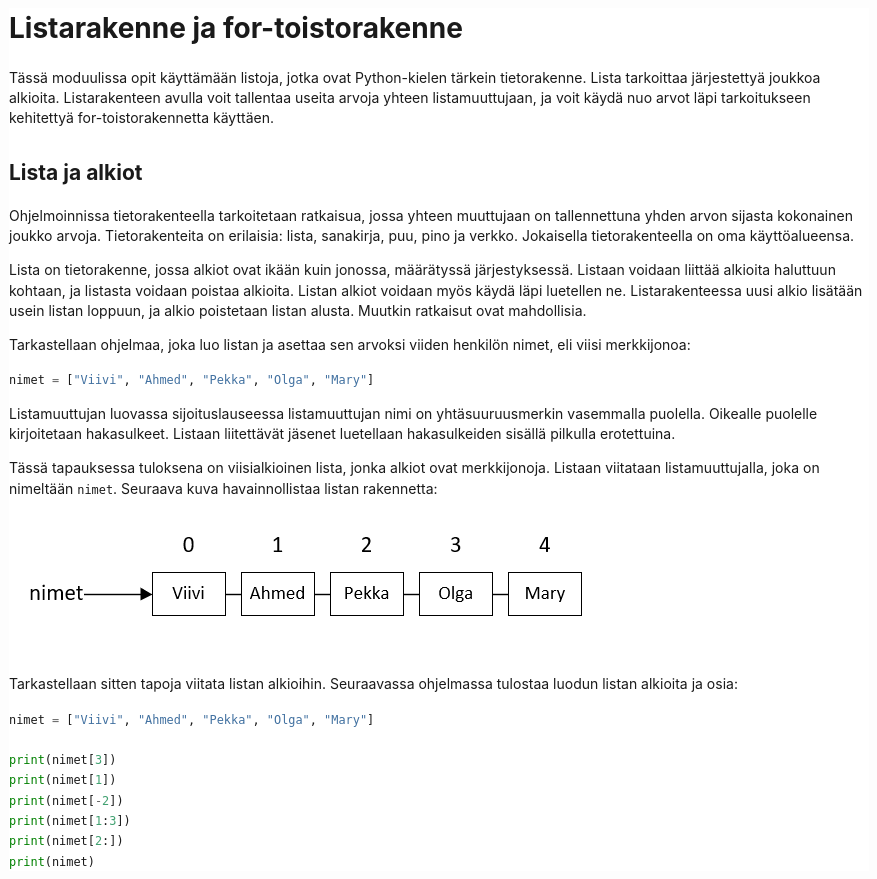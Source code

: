 # Listarakenne ja for-toistorakenne

Tässä moduulissa opit käyttämään listoja, jotka ovat Python-kielen tärkein tietorakenne. Lista tarkoittaa järjestettyä
joukkoa alkioita. Listarakenteen avulla voit tallentaa useita arvoja yhteen listamuuttujaan, ja voit käydä
nuo arvot läpi tarkoitukseen kehitettyä for-toistorakennetta käyttäen.

## Lista ja alkiot

Ohjelmoinnissa tietorakenteella tarkoitetaan ratkaisua, jossa yhteen muuttujaan on tallennettuna yhden arvon
sijasta kokonainen joukko arvoja. Tietorakenteita on erilaisia: lista, sanakirja, puu, pino ja verkko. Jokaisella tietorakenteella
on oma käyttöalueensa.

Lista on tietorakenne, jossa alkiot ovat ikään kuin jonossa, määrätyssä järjestyksessä. Listaan voidaan liittää
alkioita haluttuun kohtaan, ja listasta voidaan poistaa alkioita. Listan alkiot voidaan myös käydä läpi luetellen
ne. Listarakenteessa uusi alkio lisätään usein listan loppuun, ja alkio poistetaan listan alusta. Muutkin ratkaisut
ovat mahdollisia.

Tarkastellaan ohjelmaa, joka luo listan ja asettaa sen arvoksi viiden henkilön nimet, eli viisi merkkijonoa:

```python
nimet = ["Viivi", "Ahmed", "Pekka", "Olga", "Mary"]
```
Listamuuttujan luovassa sijoituslauseessa listamuuttujan nimi on yhtäsuuruusmerkin vasemmalla puolella.
Oikealle puolelle kirjoitetaan hakasulkeet. Listaan
liitettävät jäsenet luetellaan hakasulkeiden sisällä pilkulla erotettuina.

Tässä tapauksessa tuloksena on viisialkioinen lista, jonka alkiot ovat merkkijonoja. Listaan viitataan
listamuuttujalla, joka on nimeltään `nimet`. Seuraava kuva havainnollistaa listan rakennetta:

![Listamuuttuja ja listan alkiot](img/lista.png)

Tarkastellaan sitten tapoja viitata listan alkioihin. Seuraavassa ohjelmassa tulostaa luodun listan alkioita ja osia:

```python
nimet = ["Viivi", "Ahmed", "Pekka", "Olga", "Mary"]

print(nimet[3])
print(nimet[1])
print(nimet[-2])
print(nimet[1:3])
print(nimet[2:])
print(nimet)
```
